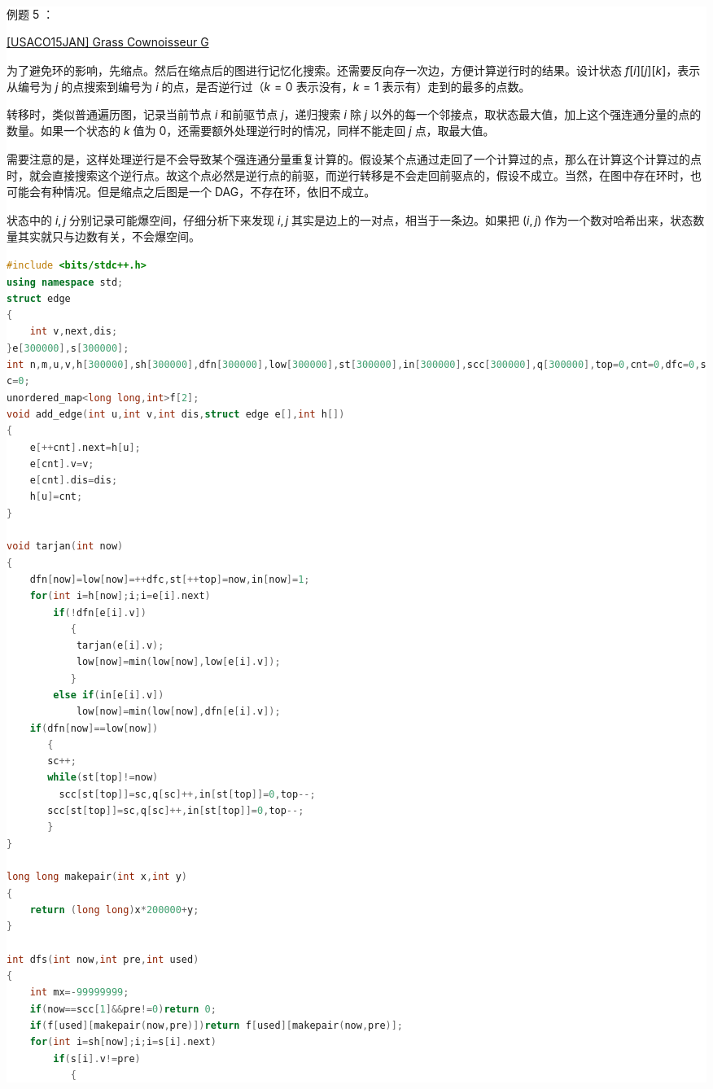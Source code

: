 例题 $5$ ：

[\[USACO15JAN\] Grass Cownoisseur G](https://www.luogu.com.cn/problem/P3119)

为了避免环的影响，先缩点。然后在缩点后的图进行记忆化搜索。还需要反向存一次边，方便计算逆行时的结果。设计状态 $f[i][j][k]$，表示从编号为 $j$ 的点搜索到编号为 $i$ 的点，是否逆行过（$k=0$ 表示没有，$k=1$ 表示有）走到的最多的点数。

转移时，类似普通遍历图，记录当前节点 $i$ 和前驱节点 $j$，递归搜索 $i$ 除 $j$ 以外的每一个邻接点，取状态最大值，加上这个强连通分量的点的数量。如果一个状态的 $k$ 值为 $0$，还需要额外处理逆行时的情况，同样不能走回 $j$ 点，取最大值。

需要注意的是，这样处理逆行是不会导致某个强连通分量重复计算的。假设某个点通过走回了一个计算过的点，那么在计算这个计算过的点时，就会直接搜索这个逆行点。故这个点必然是逆行点的前驱，而逆行转移是不会走回前驱点的，假设不成立。当然，在图中存在环时，也可能会有种情况。但是缩点之后图是一个 DAG，不存在环，依旧不成立。

状态中的 $i,j$ 分别记录可能爆空间，仔细分析下来发现 $i,j$ 其实是边上的一对点，相当于一条边。如果把 $(i,j)$ 作为一个数对哈希出来，状态数量其实就只与边数有关，不会爆空间。

```cpp
#include <bits/stdc++.h>
using namespace std;
struct edge
{
	int v,next,dis;
}e[300000],s[300000];
int n,m,u,v,h[300000],sh[300000],dfn[300000],low[300000],st[300000],in[300000],scc[300000],q[300000],top=0,cnt=0,dfc=0,sc=0;
unordered_map<long long,int>f[2];
void add_edge(int u,int v,int dis,struct edge e[],int h[])
{
	e[++cnt].next=h[u];
	e[cnt].v=v;
	e[cnt].dis=dis;
	h[u]=cnt;
}

void tarjan(int now)
{
	dfn[now]=low[now]=++dfc,st[++top]=now,in[now]=1;
	for(int i=h[now];i;i=e[i].next)
	    if(!dfn[e[i].v])
	       {
	       	tarjan(e[i].v);
	       	low[now]=min(low[now],low[e[i].v]);
		   }
		else if(in[e[i].v])
		    low[now]=min(low[now],dfn[e[i].v]);
    if(dfn[now]==low[now])
       {
       sc++;
       while(st[top]!=now)
		 scc[st[top]]=sc,q[sc]++,in[st[top]]=0,top--;
	   scc[st[top]]=sc,q[sc]++,in[st[top]]=0,top--;
       }
}

long long makepair(int x,int y)
{
	return (long long)x*200000+y;
}

int dfs(int now,int pre,int used)
{
	int mx=-99999999;
	if(now==scc[1]&&pre!=0)return 0;
	if(f[used][makepair(now,pre)])return f[used][makepair(now,pre)];
	for(int i=sh[now];i;i=s[i].next)
	    if(s[i].v!=pre)
	       {
```